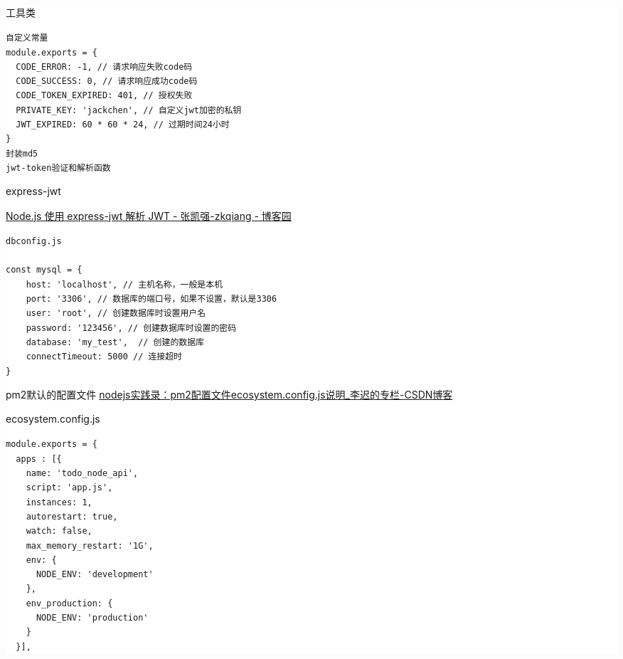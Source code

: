 工具类

```
自定义常量
module.exports = {
  CODE_ERROR: -1, // 请求响应失败code码
  CODE_SUCCESS: 0, // 请求响应成功code码
  CODE_TOKEN_EXPIRED: 401, // 授权失败
  PRIVATE_KEY: 'jackchen', // 自定义jwt加密的私钥
  JWT_EXPIRED: 60 * 60 * 24, // 过期时间24小时
} 
封装md5
jwt-token验证和解析函数
```

express-jwt

[Node.js 使用 express-jwt 解析 JWT - 张凯强-zkqiang - 博客园](https://www.cnblogs.com/zkqiang/p/11810203.html)

```
dbconfig.js

const mysql = {
    host: 'localhost', // 主机名称，一般是本机
	port: '3306', // 数据库的端口号，如果不设置，默认是3306
	user: 'root', // 创建数据库时设置用户名
	password: '123456', // 创建数据库时设置的密码
	database: 'my_test',  // 创建的数据库
	connectTimeout: 5000 // 连接超时
}
```

pm2默认的配置文件
[nodejs实践录：pm2配置文件ecosystem.config.js说明_李迟的专栏-CSDN博客](https://blog.csdn.net/subfate/article/details/86766243)

ecosystem.config.js

```
module.exports = {
  apps : [{
    name: 'todo_node_api',
    script: 'app.js',
    instances: 1,
    autorestart: true,
    watch: false,
    max_memory_restart: '1G',
    env: {
      NODE_ENV: 'development'
    },
    env_production: {
      NODE_ENV: 'production'
    }
  }],
```
